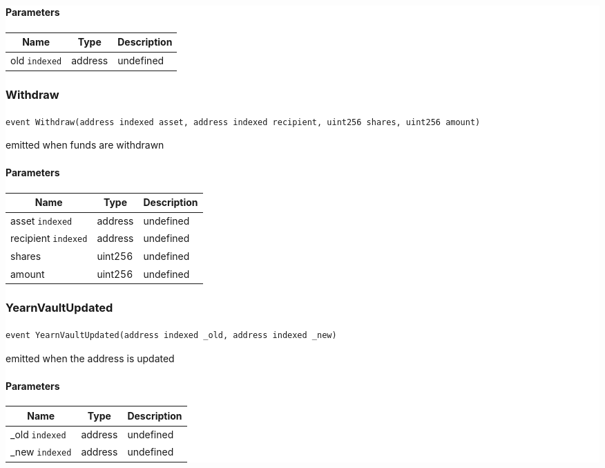 
#### Parameters

| Name | Type | Description |
|---|---|---|
| old `indexed` | address | undefined |

### Withdraw

```solidity
event Withdraw(address indexed asset, address indexed recipient, uint256 shares, uint256 amount)
```

emitted when funds are withdrawn



#### Parameters

| Name | Type | Description |
|---|---|---|
| asset `indexed` | address | undefined |
| recipient `indexed` | address | undefined |
| shares  | uint256 | undefined |
| amount  | uint256 | undefined |

### YearnVaultUpdated

```solidity
event YearnVaultUpdated(address indexed _old, address indexed _new)
```

emitted when the address is updated



#### Parameters

| Name | Type | Description |
|---|---|---|
| _old `indexed` | address | undefined |
| _new `indexed` | address | undefined |



